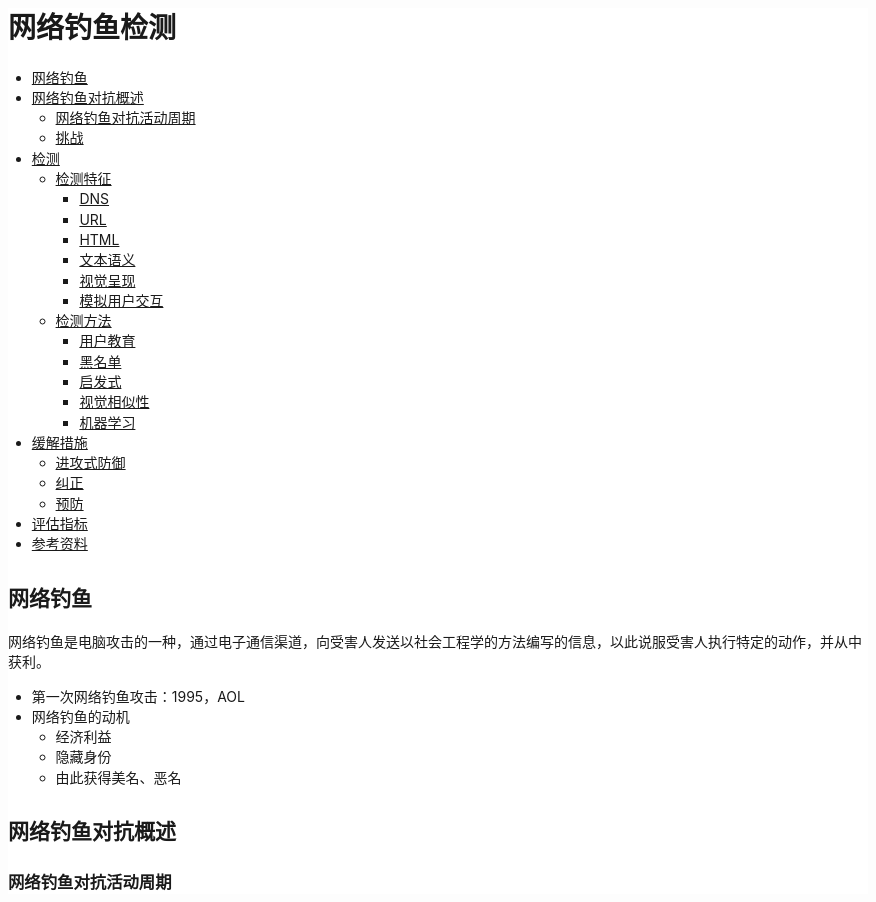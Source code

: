 # 网络钓鱼检测



- [网络钓鱼](#网络钓鱼)
- [网络钓鱼对抗概述](#网络钓鱼对抗概述)
    - [网络钓鱼对抗活动周期](#网络钓鱼对抗活动周期)
    - [挑战](#挑战)
- [检测](#检测)
    - [检测特征](#检测特征)
        - [DNS](#dns)
        - [URL](#url)
        - [HTML](#html)
        - [文本语义](#文本语义)
        - [视觉呈现](#视觉呈现)
        - [模拟用户交互](#模拟用户交互)
    - [检测方法](#检测方法)
        - [用户教育](#用户教育)
        - [黑名单](#黑名单)
        - [启发式](#启发式)
        - [视觉相似性](#视觉相似性)
        - [机器学习](#机器学习)
- [缓解措施](#缓解措施)
    - [进攻式防御](#进攻式防御)
    - [纠正](#纠正)
    - [预防](#预防)
- [评估指标](#评估指标)
- [参考资料](#参考资料)



## 网络钓鱼

网络钓鱼是电脑攻击的一种，通过电子通信渠道，向受害人发送以社会工程学的方法编写的信息，以此说服受害人执行特定的动作，并从中获利。

* 第一次网络钓鱼攻击：1995，AOL
* 网络钓鱼的动机
    * 经济利益
    * 隐藏身份
    * 由此获得美名、恶名

## 网络钓鱼对抗概述

### 网络钓鱼对抗活动周期
